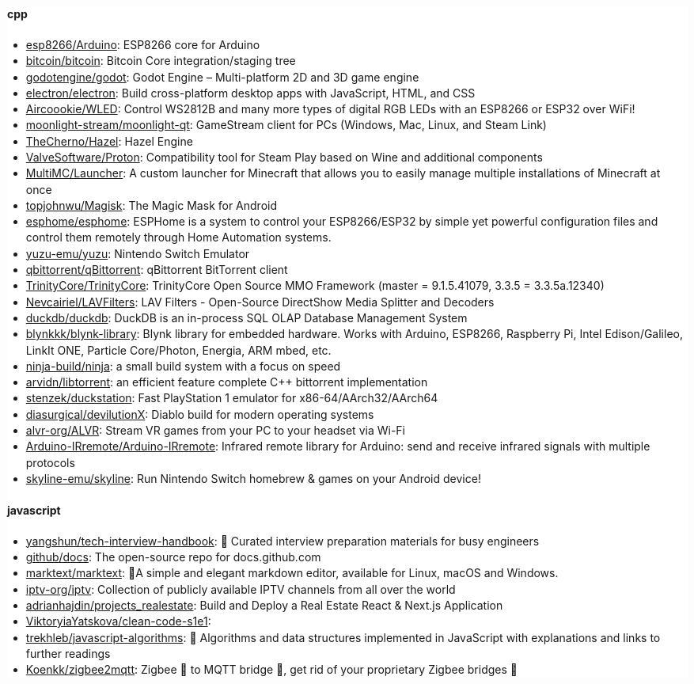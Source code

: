 #### cpp
* [esp8266/Arduino](https://github.com/esp8266/Arduino): ESP8266 core for Arduino
* [bitcoin/bitcoin](https://github.com/bitcoin/bitcoin): Bitcoin Core integration/staging tree
* [godotengine/godot](https://github.com/godotengine/godot): Godot Engine – Multi-platform 2D and 3D game engine
* [electron/electron](https://github.com/electron/electron): Build cross-platform desktop apps with JavaScript, HTML, and CSS
* [Aircoookie/WLED](https://github.com/Aircoookie/WLED): Control WS2812B and many more types of digital RGB LEDs with an ESP8266 or ESP32 over WiFi!
* [moonlight-stream/moonlight-qt](https://github.com/moonlight-stream/moonlight-qt): GameStream client for PCs (Windows, Mac, Linux, and Steam Link)
* [TheCherno/Hazel](https://github.com/TheCherno/Hazel): Hazel Engine
* [ValveSoftware/Proton](https://github.com/ValveSoftware/Proton): Compatibility tool for Steam Play based on Wine and additional components
* [MultiMC/Launcher](https://github.com/MultiMC/Launcher): A custom launcher for Minecraft that allows you to easily manage multiple installations of Minecraft at once
* [topjohnwu/Magisk](https://github.com/topjohnwu/Magisk): The Magic Mask for Android
* [esphome/esphome](https://github.com/esphome/esphome): ESPHome is a system to control your ESP8266/ESP32 by simple yet powerful configuration files and control them remotely through Home Automation systems.
* [yuzu-emu/yuzu](https://github.com/yuzu-emu/yuzu): Nintendo Switch Emulator
* [qbittorrent/qBittorrent](https://github.com/qbittorrent/qBittorrent): qBittorrent BitTorrent client
* [TrinityCore/TrinityCore](https://github.com/TrinityCore/TrinityCore): TrinityCore Open Source MMO Framework (master = 9.1.5.41079, 3.3.5 = 3.3.5a.12340)
* [Nevcairiel/LAVFilters](https://github.com/Nevcairiel/LAVFilters): LAV Filters - Open-Source DirectShow Media Splitter and Decoders
* [duckdb/duckdb](https://github.com/duckdb/duckdb): DuckDB is an in-process SQL OLAP Database Management System
* [blynkkk/blynk-library](https://github.com/blynkkk/blynk-library): Blynk library for embedded hardware. Works with Arduino, ESP8266, Raspberry Pi, Intel Edison/Galileo, LinkIt ONE, Particle Core/Photon, Energia, ARM mbed, etc.
* [ninja-build/ninja](https://github.com/ninja-build/ninja): a small build system with a focus on speed
* [arvidn/libtorrent](https://github.com/arvidn/libtorrent): an efficient feature complete C++ bittorrent implementation
* [stenzek/duckstation](https://github.com/stenzek/duckstation): Fast PlayStation 1 emulator for x86-64/AArch32/AArch64
* [diasurgical/devilutionX](https://github.com/diasurgical/devilutionX): Diablo build for modern operating systems
* [alvr-org/ALVR](https://github.com/alvr-org/ALVR): Stream VR games from your PC to your headset via Wi-Fi
* [Arduino-IRremote/Arduino-IRremote](https://github.com/Arduino-IRremote/Arduino-IRremote): Infrared remote library for Arduino: send and receive infrared signals with multiple protocols
* [skyline-emu/skyline](https://github.com/skyline-emu/skyline): Run Nintendo Switch homebrew & games on your Android device!

#### javascript
* [yangshun/tech-interview-handbook](https://github.com/yangshun/tech-interview-handbook): 💯 Curated interview preparation materials for busy engineers
* [github/docs](https://github.com/github/docs): The open-source repo for docs.github.com
* [marktext/marktext](https://github.com/marktext/marktext): 📝A simple and elegant markdown editor, available for Linux, macOS and Windows.
* [iptv-org/iptv](https://github.com/iptv-org/iptv): Collection of publicly available IPTV channels from all over the world
* [adrianhajdin/projects_realestate](https://github.com/adrianhajdin/projects_realestate): Build and Deploy a Real Estate React & Next.js Application
* [ViktoryiaYatskova/clean-code-s1e1](https://github.com/ViktoryiaYatskova/clean-code-s1e1): 
* [trekhleb/javascript-algorithms](https://github.com/trekhleb/javascript-algorithms): 📝 Algorithms and data structures implemented in JavaScript with explanations and links to further readings
* [Koenkk/zigbee2mqtt](https://github.com/Koenkk/zigbee2mqtt): Zigbee 🐝 to MQTT bridge 🌉, get rid of your proprietary Zigbee bridges 🔨